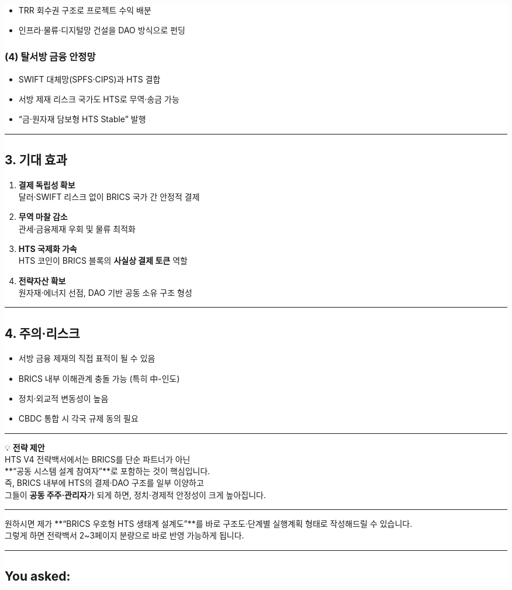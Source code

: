 *   TRR 회수권 구조로 프로젝트 수익 배분
    
*   인프라·물류·디지털망 건설을 DAO 방식으로 펀딩
    

### (4) **탈서방 금융 안정망**

*   SWIFT 대체망(SPFS·CIPS)과 HTS 결합
    
*   서방 제재 리스크 국가도 HTS로 무역·송금 가능
    
*   “금·원자재 담보형 HTS Stable” 발행
    

* * *

3\. 기대 효과
---------

1.  **결제 독립성 확보**  
    달러·SWIFT 리스크 없이 BRICS 국가 간 안정적 결제
    
2.  **무역 마찰 감소**  
    관세·금융제재 우회 및 물류 최적화
    
3.  **HTS 국제화 가속**  
    HTS 코인이 BRICS 블록의 **사실상 결제 토큰** 역할
    
4.  **전략자산 확보**  
    원자재·에너지 선점, DAO 기반 공동 소유 구조 형성
    

* * *

4\. 주의·리스크
----------

*   서방 금융 제재의 직접 표적이 될 수 있음
    
*   BRICS 내부 이해관계 충돌 가능 (특히 中-인도)
    
*   정치·외교적 변동성이 높음
    
*   CBDC 통합 시 각국 규제 동의 필요
    

* * *

💡 **전략 제안**  
HTS V4 전략백서에서는 BRICS를 단순 파트너가 아닌  
\*\*“공동 시스템 설계 참여자”\*\*로 포함하는 것이 핵심입니다.  
즉, BRICS 내부에 HTS의 결제·DAO 구조를 일부 이양하고  
그들이 **공동 주주·관리자**가 되게 하면, 정치·경제적 안정성이 크게 높아집니다.

* * *

원하시면 제가 \*\*“BRICS 우호형 HTS 생태계 설계도”\*\*를 바로 구조도·단계별 실행계획 형태로 작성해드릴 수 있습니다.  
그렇게 하면 전략백서 2~3페이지 분량으로 바로 반영 가능하게 됩니다.

---

## You asked:
